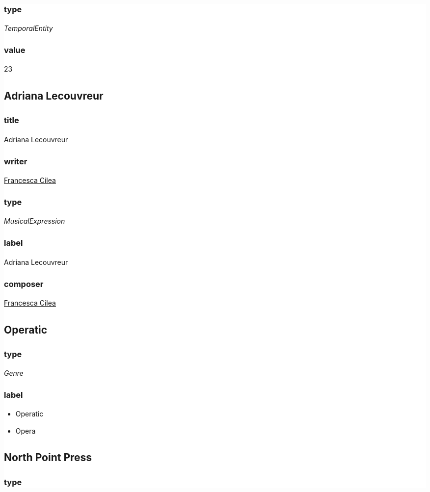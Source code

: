 ### type


*TemporalEntity*

### value


23

## Adriana Lecouvreur

### title


Adriana Lecouvreur

### writer


[Francesca Cilea](#Francesca-Cilea)

### type


*MusicalExpression*

### label


Adriana Lecouvreur

### composer


[Francesca Cilea](#Francesca-Cilea)

## Operatic

### type


*Genre*

### label

 - Operatic

 - Opera

## North Point Press

### type

